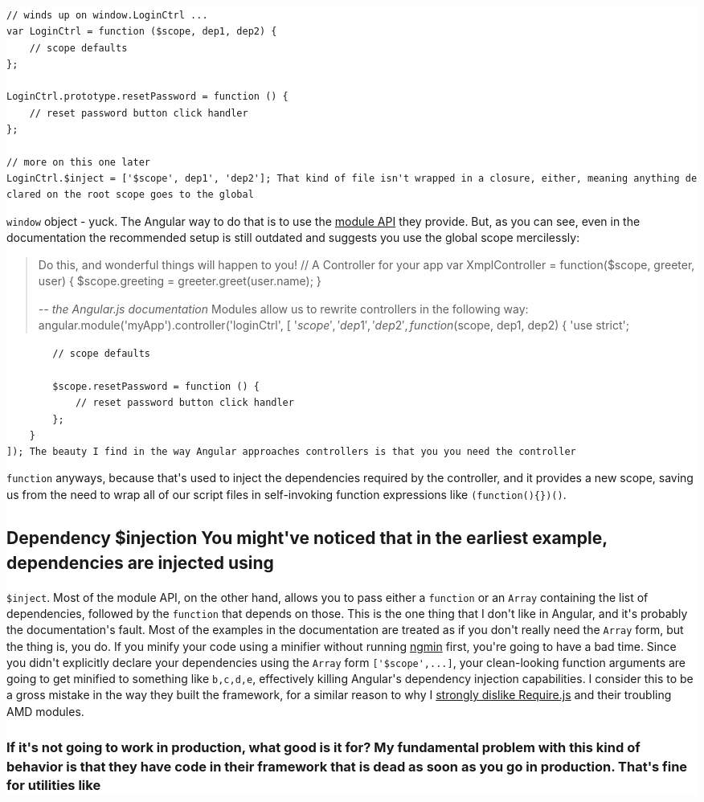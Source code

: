     // winds up on window.LoginCtrl ...
    var LoginCtrl = function ($scope, dep1, dep2) {
        // scope defaults
    };
    
    LoginCtrl.prototype.resetPassword = function () {
        // reset password button click handler  
    };
    
    // more on this one later
    LoginCtrl.$inject = ['$scope', dep1', 'dep2']; That kind of file isn't wrapped in a closure, either, meaning anything declared on the root scope goes to the global 

`window` object - yuck. The Angular way to do that is to use the <a href="http://docs.angularjs.org/guide/module" rel="nofollow">module API</a> they provide. But, as you can see, even in the documentation the recommended setup is still outdated and suggests you use the global scope mercilessly: 
> Do this, and wonderful things will happen to you! 
>     // A Controller for your app
>     var XmplController = function($scope, greeter, user) {
>       $scope.greeting = greeter.greet(user.name);
>     }
> 
> *-- the Angular.js documentation* Modules allow us to rewrite controllers in the following way: 
    angular.module('myApp').controller('loginCtrl', [
        '$scope', 'dep1', 'dep2',
        function ($scope, dep1, dep2) {
            'use strict';
    
            // scope defaults
    
            $scope.resetPassword = function () {
                // reset password button click handler 
            };
        }
    ]); The beauty I find in the way Angular approaches controllers is that you you need the controller 

`function` anyways, because that's used to inject the dependencies required by the controller, and it provides a new scope, saving us from the need to wrap all of our script files in self-invoking function expressions like `(function(){})()`. 
## Dependency $injection You might've noticed that in the earliest example, dependencies are injected using 

`$inject`. Most of the module API, on the other hand, allows you to pass either a `function` or an `Array` containing the list of dependencies, followed by the `function` that depends on those. This is the one thing that I don't like in Angular, and it's probably the documentation's fault. Most of the examples in the documentation are treated as if you don't really need the `Array` form, but the thing is, you do. If you minify your code using a minifier without running <a href="https://github.com/btford/ngmin" rel="nofollow">ngmin</a> first, you're going to have a bad time. Since you didn't explicitly declare your dependencies using the `Array` form `['$scope',...]`, your clean-looking function arguments are going to get minified to something like `b,c,d,e`, effectively killing Angular's dependency injection capabilities. I consider this to be a gross mistake in the way they built the framework, for a similar reason to why I [strongly dislike Require.js][7] and their troubling AMD modules. 
### If it's not going to work in production, what good is it for? My fundamental problem with this kind of behavior is that they have code in their framework that is dead as soon as you go in production. That's fine for utilities like 


 [1]: /authors/nicolas-bevacqua
 [2]: http://angularjs.org/
 [3]: http://backbonejs.org/
 [4]: http://underscorejs.org/
 [5]: http://flippinawesome.org/wp-content/uploads/2013/08/angular-way-1.png
 [6]: http://flippinawesome.org/wp-content/uploads/2013/08/angular-way-2.png
 [7]: http://blog.ponyfoo.com/2013/05/13/the-web-wars
 [8]: http://blog.ponyfoo.com/2013/07/09/getting-over-jquery